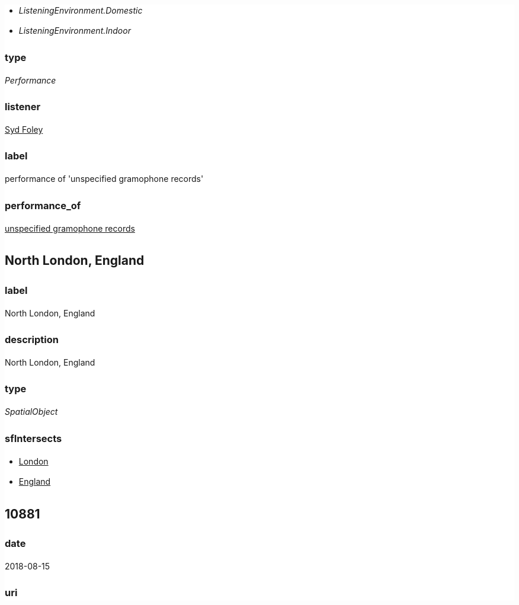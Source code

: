  - *ListeningEnvironment.Domestic*

 - *ListeningEnvironment.Indoor*

### type


*Performance*

### listener


[Syd Foley](#Syd-Foley)

### label


performance of 'unspecified gramophone records'

### performance_of


[unspecified gramophone records](#unspecified-gramophone-records)

## North London, England

### label


North London, England

### description


North London, England

### type


*SpatialObject*

### sfIntersects

 - [London](#London)

 - [England](#England)

## 10881

### date


2018-08-15

### uri
